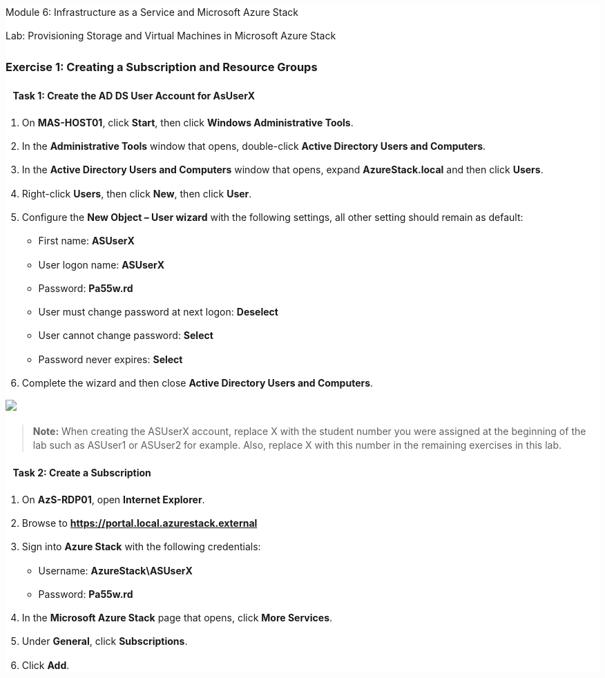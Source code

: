 Module 6: Infrastructure as a Service and Microsoft Azure Stack

Lab: Provisioning Storage and Virtual Machines in Microsoft Azure Stack

### Exercise 1: Creating a Subscription and Resource Groups

####   Task 1: Create the AD DS User Account for AsUserX

1.  On **MAS-HOST01**, click **Start**, then click **Windows Administrative
    Tools**.

2.  In the **Administrative Tools** window that opens, double-click **Active
    Directory Users and Computers**.

3.  In the **Active Directory Users and Computers** window that opens, expand
    **AzureStack.local** and then click **Users**.

4.  Right-click **Users**, then click **New**, then click **User**.

5.  Configure the **New Object – User wizard** with the following settings, all
    other setting should remain as default:

    -   First name: **ASUserX**

    -   User logon name: **ASUserX**

    -   Password: **Pa55w.rd**

    -   User must change password at next logon: **Deselect**

    -   User cannot change password: **Select**

    -   Password never expires: **Select**

6.  Complete the wizard and then close **Active Directory Users and Computers**.

![](media/e00b1dc6a9a7da4cfda0bff1ec0c3de8.png)

>   **Note:** When creating the ASUserX account, replace X with the student
>   number you were assigned at the beginning of the lab such as ASUser1 or
>   ASUser2 for example. Also, replace X with this number in the remaining
>   exercises in this lab.

####   Task 2: Create a Subscription

1.  On **AzS-RDP01**, open **Internet Explorer**.

2.  Browse to **https://portal.local.azurestack.external**

3.  Sign into **Azure Stack** with the following credentials:

    -   Username: **AzureStack\\ASUserX**

    -   Password: **Pa55w.rd**

4.  In the **Microsoft Azure Stack** page that opens, click **More Services**.

5.  Under **General**, click **Subscriptions**.

6.  Click **Add**.
